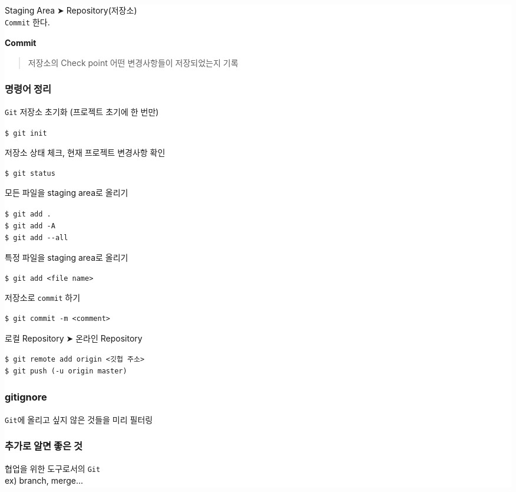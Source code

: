 Staging Area ➤ Repository(저장소)<br/>
`Commit` 한다.

**Commit**
> 저장소의 Check point 어떤 변경사항들이 저장되었는지 기록

### 명령어 정리
`Git` 저장소 초기화 (프로젝트 초기에 한 번만)
```
$ git init
```

저장소 상태 체크, 현재 프로젝트 변경사항 확인
```
$ git status
```

모든 파일을 staging area로 올리기
```
$ git add .
$ git add -A
$ git add --all
```

특정 파일을 staging area로 올리기
```
$ git add <file name>
```

저장소로 `commit` 하기
```
$ git commit -m <comment>
```

로컬 Repository ➤ 온라인 Repository
```
$ git remote add origin <깃헙 주소>
$ git push (-u origin master)
```

### gitignore
`Git`에 올리고 싶지 않은 것들을 미리 필터링


### 추가로 알면 좋은 것
협업을 위한 도구로서의 `Git`<br/>
ex) branch, merge...
